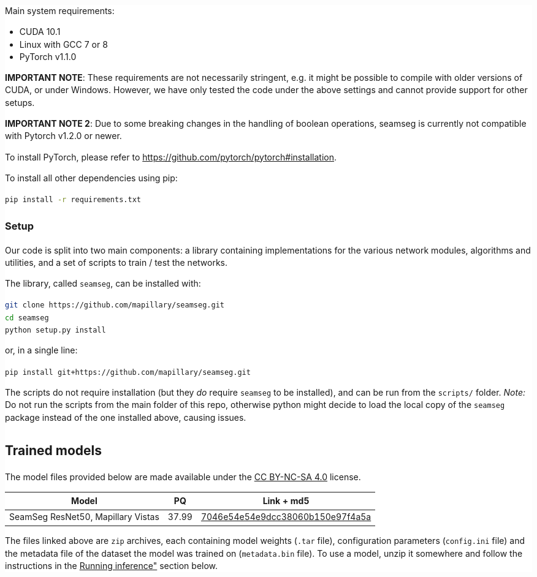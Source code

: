 Main system requirements:
* CUDA 10.1
* Linux with GCC 7 or 8
* PyTorch v1.1.0

**IMPORTANT NOTE**: These requirements are not necessarily stringent, e.g. it might be possible to compile with older
versions of CUDA, or under Windows. However, we have only tested the code under the above settings and cannot provide support for other setups.

**IMPORTANT NOTE 2**: Due to some breaking changes in the handling of boolean operations, seamseg is currently not compatible with Pytorch v1.2.0 or newer.

To install PyTorch, please refer to https://github.com/pytorch/pytorch#installation.

To install all other dependencies using pip:
```bash
pip install -r requirements.txt
```

### Setup

Our code is split into two main components: a library containing implementations for the various network modules,
algorithms and utilities, and a set of scripts to train / test the networks.

The library, called `seamseg`, can be installed with:
```bash
git clone https://github.com/mapillary/seamseg.git
cd seamseg
python setup.py install
```
or, in a single line:
```bash
pip install git+https://github.com/mapillary/seamseg.git
```

The scripts do not require installation (but they *do* require `seamseg` to be installed), and can be run
from the `scripts/` folder. *Note:* Do not run the scripts from the main folder of this repo, otherwise python might
decide to load the local copy of the `seamseg` package instead of the one installed above, causing issues.

## Trained models

The model files provided below are made available under the [CC BY-NC-SA 4.0](https://creativecommons.org/licenses/by-nc-sa/4.0/) license.

| Model | PQ | Link + md5 |
|-------|----|------------|
| SeamSeg ResNet50, Mapillary Vistas | 37.99 | [7046e54e54e9dcc38060b150e97f4a5a][1] |

[1]: https://drive.google.com/file/d/1ULhd_CZ24L8FnI9lZ2H6Xuf03n6NA_-Y/view

The files linked above are `zip` archives, each containing model weights (`.tar` file), configuration parameters (`config.ini` file) and the metadata file of the dataset the model was trained on (`metadata.bin` file).
To use a model, unzip it somewhere and follow the instructions in the [Running inference"](#running-inference) section below.
